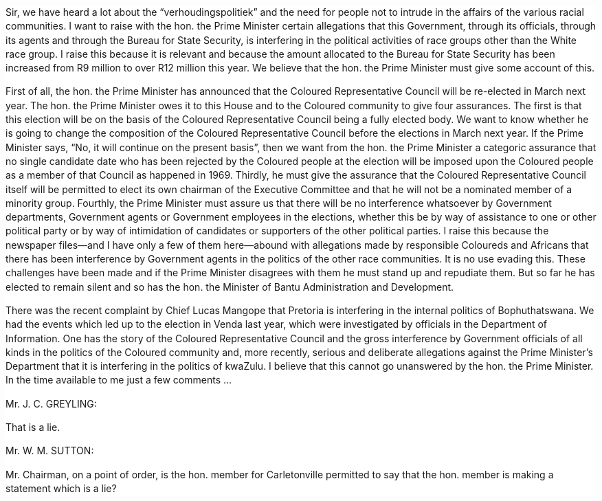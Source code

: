 <p>Sir, we have heard a lot about the &#x201C;verhoudingspolitiek&#x201D; and the need for people not to intrude in the affairs of the various racial communities. I want to raise with the hon. the Prime Minister certain allegations that this Government, through its officials, through its agents and through the Bureau for State Security, is interfering in the political activities of race groups other than the White race group. I raise this because it is relevant and because the amount allocated to the Bureau for State Security has been increased from R9 million to over R12 million this year. We believe that the hon. the Prime Minister must give some account of this.</p>

<p>First of all, the hon. the Prime Minister has announced that the Coloured Representative Council will be re-elected in March next year. The hon. the Prime Minister owes it to this House and to the Coloured community to give four assurances. The first is that this election will be on the basis of the Coloured Representative Council being a fully elected body. We want to know whether he is going to change the composition of the Coloured Representative Council before the elections in March next year. If the Prime Minister says, &#x201C;No, it will continue on the present basis&#x201D;, then we want from the hon. the Prime Minister a categoric assurance that no single candidate <span class="col_1955-1956" refersTo="page_0992"/>date who has been rejected by the Coloured people at the election will be imposed upon the Coloured people as a member of that Council as happened in 1969. Thirdly, he must give the assurance that the Coloured Representative Council itself will be permitted to elect its own chairman of the Executive Committee and that he will not be a nominated member of a minority group. Fourthly, the Prime Minister must assure us that there will be no interference whatsoever by Government departments, Government agents or Government employees in the elections, whether this be by way of assistance to one or other political party or by way of intimidation of candidates or supporters of the other political parties. I raise this because the newspaper files&#x2014;and I have only a few of them here&#x2014;abound with allegations made by responsible Coloureds and Africans that there has been interference by Government agents in the politics of the other race communities. It is no use evading this. These challenges have been made and if the Prime Minister disagrees with them he must stand up and repudiate them. But so far he has elected to remain silent and so has the hon. the Minister of Bantu Administration and Development.</p>

<p>There was the recent complaint by Chief Lucas Mangope that Pretoria is interfering in the internal politics of Bophuthatswana. We had the events which led up to the election in Venda last year, which were investigated by officials in the Department of Information. One has the story of the Coloured Representative Council and the gross interference by Government officials of all kinds in the politics of the Coloured community and, more recently, serious and deliberate allegations against the Prime Minister&#x2019;s Department that it is interfering in the politics of kwaZulu. I believe that this cannot go unanswered by the hon. the Prime Minister. In the time available to me just a few comments ...</p>

</speech>

<speech by="#greyling">

<from>Mr. <person refersTo="hansard_za">J. C. GREYLING</person>:</from>

<p>That is a lie.</p>

</speech>

<speech by="#sutton">

<from>Mr. <person refersTo="hansard_za">W. M. SUTTON</person>:</from>

<p>Mr. Chairman, on a point of order, is the hon. member for Carletonville permitted to say that the hon. member is making a statement which is a lie?</p>

</speech>
